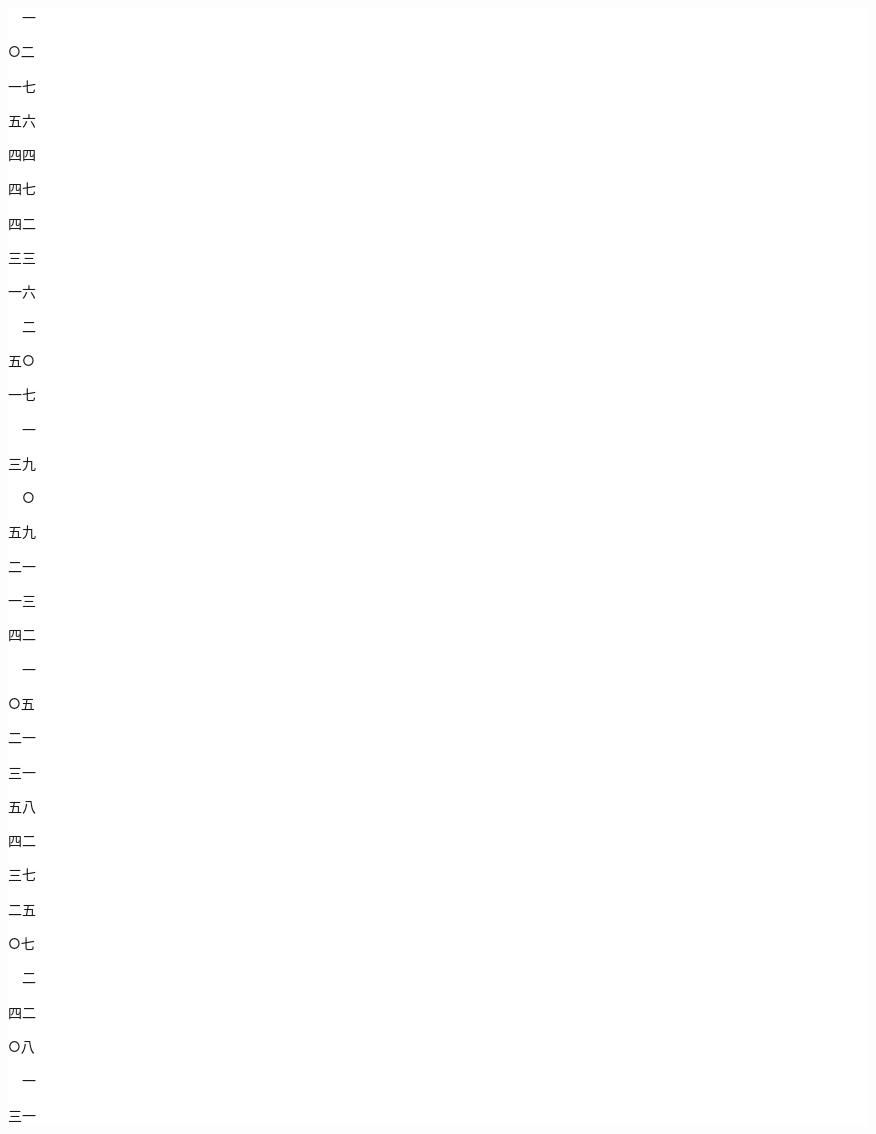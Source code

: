 　一

○二

一七

五六

四四

四七

四二

三三

一六

　二

五○

一七

　一

三九

　○

五九

二一

一三

四二

　一

○五

二一

三一

五八

四二

三七

二五

○七

　二

四二

○八

　一

三一
